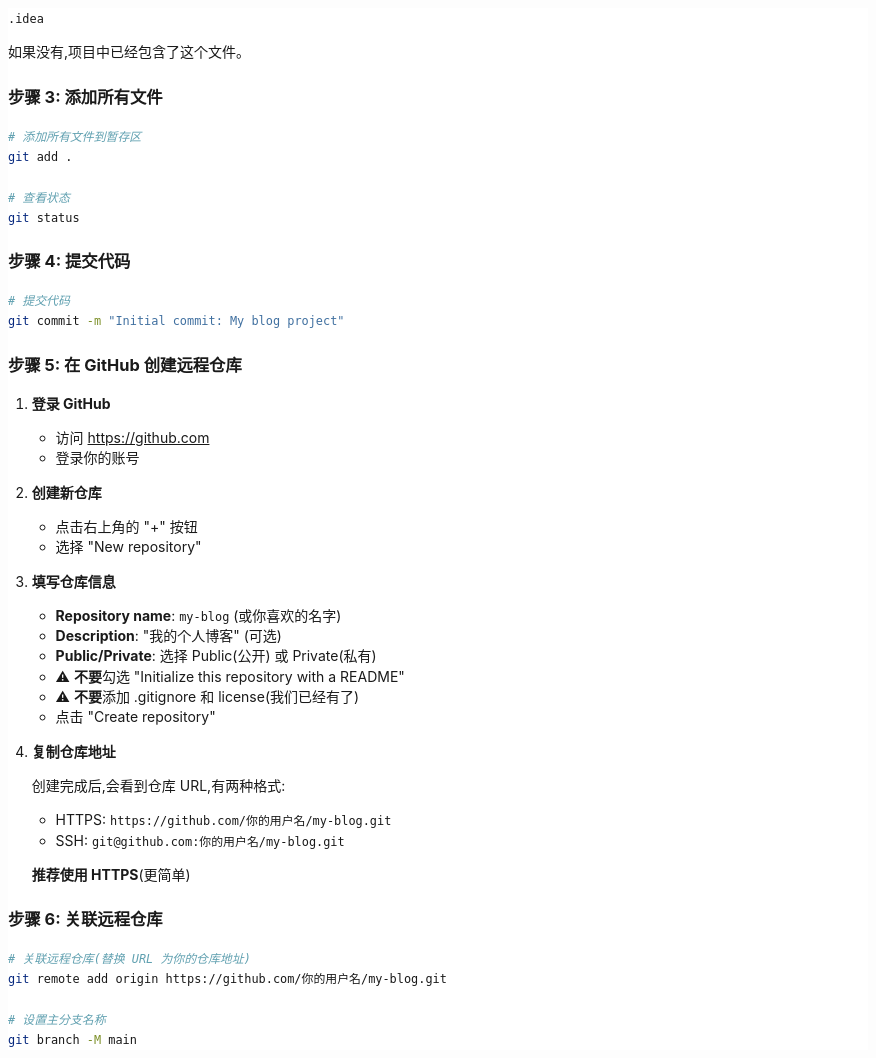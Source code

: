 ```
.idea
```

如果没有,项目中已经包含了这个文件。

### 步骤 3: 添加所有文件

```bash
# 添加所有文件到暂存区
git add .

# 查看状态
git status
```

### 步骤 4: 提交代码

```bash
# 提交代码
git commit -m "Initial commit: My blog project"
```

### 步骤 5: 在 GitHub 创建远程仓库

1. **登录 GitHub**
   - 访问 https://github.com
   - 登录你的账号

2. **创建新仓库**
   - 点击右上角的 "+" 按钮
   - 选择 "New repository"

3. **填写仓库信息**
   - **Repository name**: `my-blog` (或你喜欢的名字)
   - **Description**: "我的个人博客" (可选)
   - **Public/Private**: 选择 Public(公开) 或 Private(私有)
   - ⚠️ **不要**勾选 "Initialize this repository with a README"
   - ⚠️ **不要**添加 .gitignore 和 license(我们已经有了)
   - 点击 "Create repository"

4. **复制仓库地址**
   
   创建完成后,会看到仓库 URL,有两种格式:
   - HTTPS: `https://github.com/你的用户名/my-blog.git`
   - SSH: `git@github.com:你的用户名/my-blog.git`
   
   **推荐使用 HTTPS**(更简单)

### 步骤 6: 关联远程仓库

```bash
# 关联远程仓库(替换 URL 为你的仓库地址)
git remote add origin https://github.com/你的用户名/my-blog.git

# 设置主分支名称
git branch -M main
```
